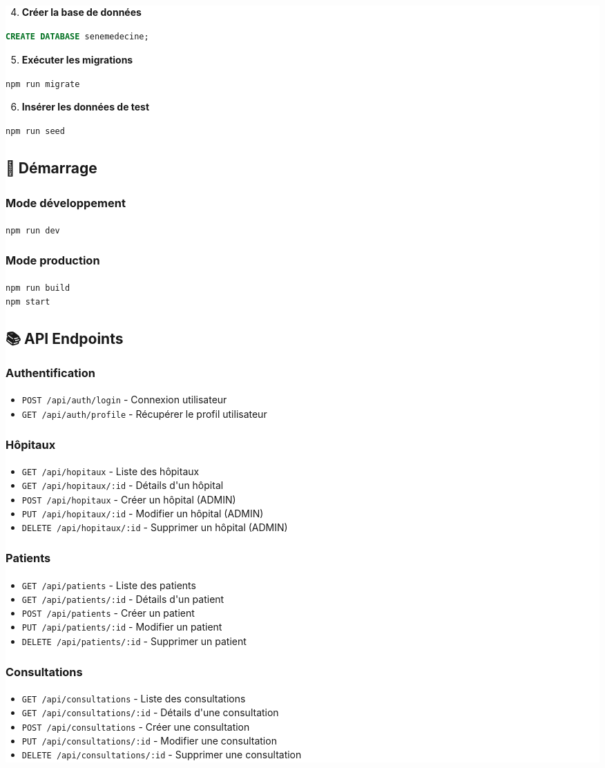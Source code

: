 4. **Créer la base de données**
```sql
CREATE DATABASE senemedecine;
```

5. **Exécuter les migrations**
```bash
npm run migrate
```

6. **Insérer les données de test**
```bash
npm run seed
```

## 🚀 Démarrage

### Mode développement
```bash
npm run dev
```

### Mode production
```bash
npm run build
npm start
```

## 📚 API Endpoints

### Authentification
- `POST /api/auth/login` - Connexion utilisateur
- `GET /api/auth/profile` - Récupérer le profil utilisateur

### Hôpitaux
- `GET /api/hopitaux` - Liste des hôpitaux
- `GET /api/hopitaux/:id` - Détails d'un hôpital
- `POST /api/hopitaux` - Créer un hôpital (ADMIN)
- `PUT /api/hopitaux/:id` - Modifier un hôpital (ADMIN)
- `DELETE /api/hopitaux/:id` - Supprimer un hôpital (ADMIN)

### Patients
- `GET /api/patients` - Liste des patients
- `GET /api/patients/:id` - Détails d'un patient
- `POST /api/patients` - Créer un patient
- `PUT /api/patients/:id` - Modifier un patient
- `DELETE /api/patients/:id` - Supprimer un patient

### Consultations
- `GET /api/consultations` - Liste des consultations
- `GET /api/consultations/:id` - Détails d'une consultation
- `POST /api/consultations` - Créer une consultation
- `PUT /api/consultations/:id` - Modifier une consultation
- `DELETE /api/consultations/:id` - Supprimer une consultation
